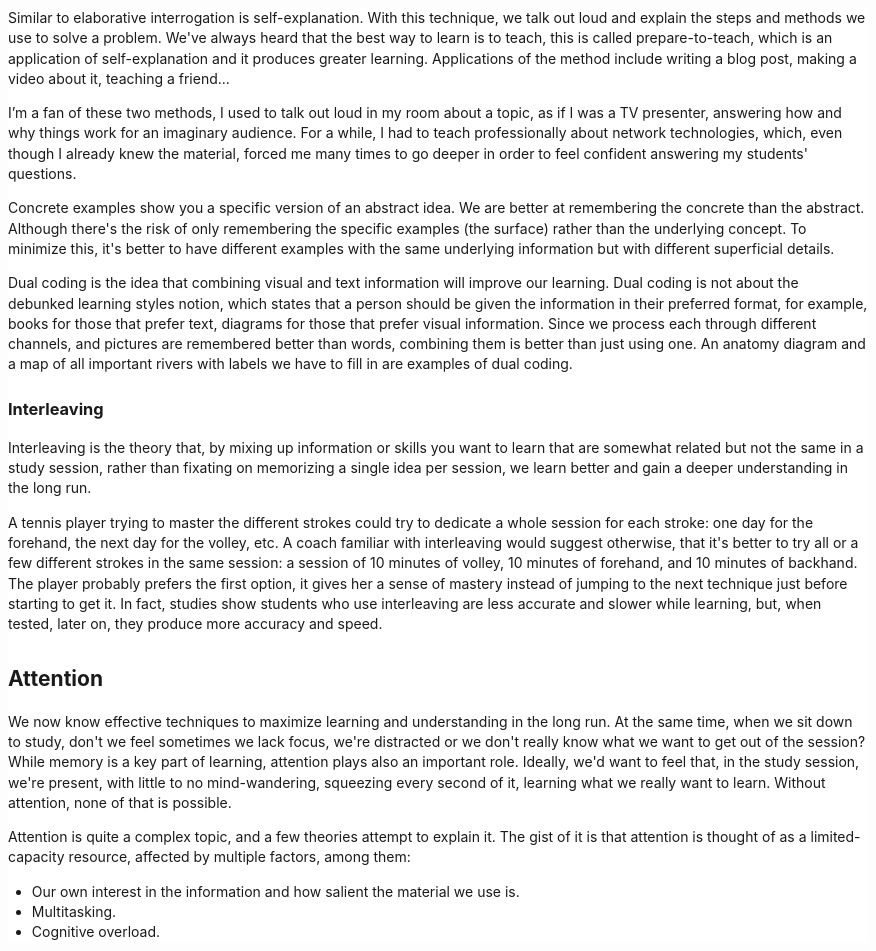 Similar to elaborative interrogation is self-explanation. With this technique, we talk out loud and explain the steps and methods we use to solve a problem. We've always heard that the best way to learn is to teach, this is called prepare-to-teach, which is an application of self-explanation and it produces greater learning. Applications of the method include writing a blog post, making a video about it, teaching a friend...

I’m a fan of these two methods, I used to talk out loud in my room about a topic, as if I was a TV presenter, answering how and why things work for an imaginary audience. For a while, I had to teach professionally about network technologies, which, even though I already knew the material, forced me many times to go deeper in order to feel confident answering my students' questions.

Concrete examples show you a specific version of an abstract idea. We are better at remembering the concrete than the abstract. Although there's the risk of only remembering the specific examples (the surface) rather than the underlying concept. To minimize this, it's better to have different examples with the same underlying information but with different superficial details.

Dual coding is the idea that combining visual and text information will improve our learning. Dual coding is not about the debunked learning styles notion, which states that a person should be given the information in their preferred format, for example, books for those that prefer text, diagrams for those that prefer visual information. Since we process each through different channels, and pictures are remembered better than words, combining them is better than just using one. An anatomy diagram and a map of all important rivers with labels we have to fill in are examples of dual coding.

### Interleaving

Interleaving is the theory that, by mixing up information or skills you want to learn that are somewhat related but not the same in a study session, rather than fixating on memorizing a single idea per session, we learn better and gain a deeper understanding in the long run.

A tennis player trying to master the different strokes could try to dedicate a whole session for each stroke: one day for the forehand, the next day for the volley, etc. A coach familiar with interleaving would suggest otherwise, that it's better to try all or a few different strokes in the same session: a session of 10 minutes of volley, 10 minutes of forehand, and 10 minutes of backhand. The player probably prefers the first option, it gives her a sense of mastery instead of jumping to the next technique just before starting to get it.  In fact, studies show students who use interleaving are less accurate and slower while learning, but, when tested, later on, they produce more accuracy and speed.

## Attention

We now know effective techniques to maximize learning and understanding in the long run. At the same time, when we sit down to study, don't we feel sometimes we lack focus, we're distracted or we don't really know what we want to get out of the session? While memory is a key part of learning, attention plays also an important role. Ideally, we'd want to feel that, in the study session, we're present, with little to no mind-wandering, squeezing every second of it, learning what we really want to learn. Without attention, none of that is possible.

Attention is quite a complex topic, and a few theories attempt to explain it. The gist of it is that attention is thought of as a limited-capacity resource, affected by multiple factors, among them:

* Our own interest in the information and how salient the material we use is.
* Multitasking.
* Cognitive overload.

